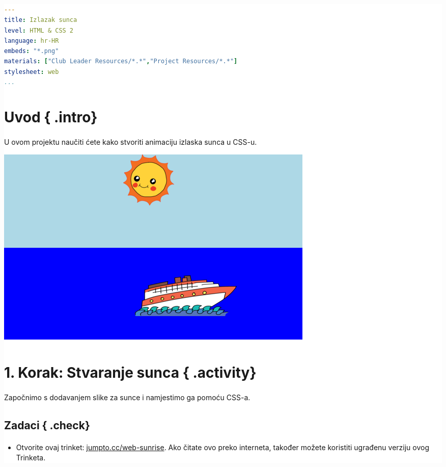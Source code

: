 ```yaml
---
title: Izlazak sunca
level: HTML & CSS 2
language: hr-HR
embeds: "*.png"
materials: ["Club Leader Resources/*.*","Project Resources/*.*"]
stylesheet: web
...
```


# Uvod { .intro}

U ovom projektu naučiti ćete kako stvoriti animaciju izlaska sunca u CSS-u.

<div class="trinket">
  <iframe src="https://trinket.io/embed/html/abcc0284a3?outputOnly=true&start=result" width="600" height="400" frameborder="0" marginwidth="0" marginheight="0" allowfullscreen>
  </iframe>
  <img src="sunrise-final.png">
</div>

# 1. Korak: Stvaranje sunca { .activity}

Započnimo s dodavanjem slike za sunce i namjestimo ga pomoću CSS-a.

## Zadaci { .check}

+ Otvorite ovaj trinket: <a href="http://jumpto.cc/web-sunrise" target="_blank">jumpto.cc/web-sunrise</a>. Ako čitate ovo preko interneta, također možete koristiti ugrađenu verziju ovog Trinketa.
